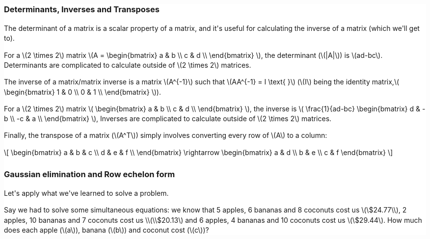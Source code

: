 ### Determinants, Inverses and Transposes

The determinant of a matrix is a scalar property of a matrix, and it's useful for calculating the inverse of a matrix (which we'll get to).

For a \\(2 \times 2\\) matrix
\\(A =
\begin{bmatrix}
a & b \\\\
c & d \\\\
\end{bmatrix}
\\), the determinant (\\(|A|\\)) is \\(ad-bc\\). Determinants are complicated to calculate outside of \\(2 \times 2\\) matrices.

The inverse of a matrix/matrix inverse is a matrix \\(A^{-1}\\) such that \\(AA^{-1} = I \text{ }\\) (\\(I\\) being the identity matrix,\\(
\begin{bmatrix}
1 & 0 \\\\
0 & 1 \\\\
\end{bmatrix}
\\)).

For a \\(2 \times 2\\) matrix \\(
\begin{bmatrix}
a & b \\\\
c & d \\\\
\end{bmatrix}
\\), the inverse is \\( \frac{1}{ad-bc}
\begin{bmatrix}
d & -b \\\\
-c & a \\\\
\end{bmatrix}
\\), Inverses are complicated to calculate outside of \\(2 \times 2\\) matrices.

Finally, the transpose of a matrix (\\(A^T\\)) simply involves converting every row of \\(A\\) to a column:

\\[
\begin{bmatrix}
a & b & c \\\\
d & e & f \\\\
\end{bmatrix} \rightarrow
\begin{bmatrix}
a & d \\\\
b & e \\\\
c & f
\end{bmatrix}
\\]

### Gaussian elimination and Row echelon form

Let's apply what we've learned to solve a problem.

Say we had to solve some simultaneous equations: we know that 5 apples, 6 bananas and 8 coconuts cost us \\(\\$24.77\\), 2 apples, 10 bananas and 7 coconuts cost us \\(\\$20.13\\) and 6 apples, 4 bananas and 10 coconuts cost us \\(\\$29.44\\). How much does each apple (\\(a\\)), banana (\\(b\\)) and coconut cost (\\(c\\))?
